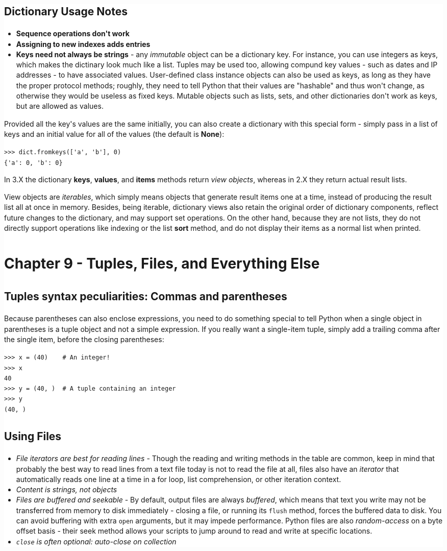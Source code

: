 ## Dictionary Usage Notes

- __Sequence operations don't work__
- __Assigning to new indexes adds entries__
- __Keys need not always be strings__ - any *immutable* object can be a dictionary key. For instance, you can use integers as keys, which makes the dictinary look much like a list. Tuples may be used too, allowing compund key values - such as dates and IP addresses - to have associated values. User-defined class instance objects can also be used as keys, as long as they have the proper protocol methods; roughly, they need to tell Python that their values are "hashable" and thus won't change, as otherwise they would be useless as fixed keys. Mutable objects such as lists, sets, and other dictionaries don't work as keys, but are allowed as values.

Provided all the key's values are the same initially, you can also create a dictionary with this special form - simply pass in a list of keys and an initial value for all of the values (the default is __None__):

    >>> dict.fromkeys(['a', 'b'], 0)
    {'a': 0, 'b': 0}

In 3.X the dictionary __keys__, __values__, and __items__ methods return *view objects*, whereas in 2.X they return actual result lists.

View objects are *iterables*, which simply means objects that generate result items one at a time, instead of producing the result list all at once in memory. Besides, being iterable, dictionary views also retain the original order of dictionary components, reflect future changes to the dictionary, and may support set operations. On the other hand, because they are not lists, they do not directly support operations like indexing or the list __sort__ method, and do not display their items as a normal list when printed.

# Chapter 9 - Tuples, Files, and Everything Else

## Tuples syntax peculiarities: Commas and parentheses

Because parentheses can also enclose expressions, you need to do something special to tell Python when a single object in parentheses is a tuple object and not a simple expression. If you really want a single-item tuple, simply add a trailing comma after the single item, before the closing parentheses:

    >>> x = (40)    # An integer!
    >>> x
    40
    >>> y = (40, )  # A tuple containing an integer
    >>> y
    (40, )

## Using Files

- *File iterators are best for reading lines* - Though the reading and writing methods in the table are common, keep in mind that probably the best way to read lines from a text file today is not to read the file at all, files also have an *iterator* that automatically reads one line at a time in a for loop, list comprehension, or other iteration context.
- *Content is strings, not objects*
- *Files are buffered and seekable* - By default, output files are always *buffered*, which means that text you write may not be transferred from memory to disk immediately - closing a file, or running its `flush` method, forces the buffered data to disk. You can avoid buffering with extra `open` arguments, but it may impede performance. Python files are also *random-access* on a byte offset basis - their seek method allows your scripts to jump around to read and write at specific locations.
- *`close` is often optional: auto-close on collection*
